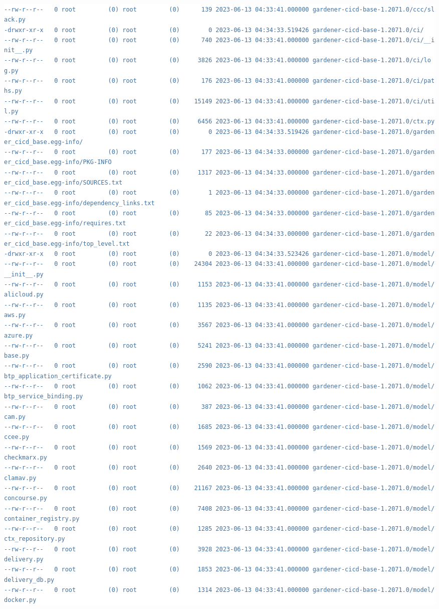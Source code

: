 ```diff
--rw-r--r--   0 root         (0) root         (0)      139 2023-06-13 04:33:41.000000 gardener-cicd-base-1.2071.0/ccc/slack.py
-drwxr-xr-x   0 root         (0) root         (0)        0 2023-06-13 04:34:33.519426 gardener-cicd-base-1.2071.0/ci/
--rw-r--r--   0 root         (0) root         (0)      740 2023-06-13 04:33:41.000000 gardener-cicd-base-1.2071.0/ci/__init__.py
--rw-r--r--   0 root         (0) root         (0)     3826 2023-06-13 04:33:41.000000 gardener-cicd-base-1.2071.0/ci/log.py
--rw-r--r--   0 root         (0) root         (0)      176 2023-06-13 04:33:41.000000 gardener-cicd-base-1.2071.0/ci/paths.py
--rw-r--r--   0 root         (0) root         (0)    15149 2023-06-13 04:33:41.000000 gardener-cicd-base-1.2071.0/ci/util.py
--rw-r--r--   0 root         (0) root         (0)     6456 2023-06-13 04:33:41.000000 gardener-cicd-base-1.2071.0/ctx.py
-drwxr-xr-x   0 root         (0) root         (0)        0 2023-06-13 04:34:33.519426 gardener-cicd-base-1.2071.0/gardener_cicd_base.egg-info/
--rw-r--r--   0 root         (0) root         (0)      177 2023-06-13 04:34:33.000000 gardener-cicd-base-1.2071.0/gardener_cicd_base.egg-info/PKG-INFO
--rw-r--r--   0 root         (0) root         (0)     1317 2023-06-13 04:34:33.000000 gardener-cicd-base-1.2071.0/gardener_cicd_base.egg-info/SOURCES.txt
--rw-r--r--   0 root         (0) root         (0)        1 2023-06-13 04:34:33.000000 gardener-cicd-base-1.2071.0/gardener_cicd_base.egg-info/dependency_links.txt
--rw-r--r--   0 root         (0) root         (0)       85 2023-06-13 04:34:33.000000 gardener-cicd-base-1.2071.0/gardener_cicd_base.egg-info/requires.txt
--rw-r--r--   0 root         (0) root         (0)       22 2023-06-13 04:34:33.000000 gardener-cicd-base-1.2071.0/gardener_cicd_base.egg-info/top_level.txt
-drwxr-xr-x   0 root         (0) root         (0)        0 2023-06-13 04:34:33.523426 gardener-cicd-base-1.2071.0/model/
--rw-r--r--   0 root         (0) root         (0)    24304 2023-06-13 04:33:41.000000 gardener-cicd-base-1.2071.0/model/__init__.py
--rw-r--r--   0 root         (0) root         (0)     1153 2023-06-13 04:33:41.000000 gardener-cicd-base-1.2071.0/model/alicloud.py
--rw-r--r--   0 root         (0) root         (0)     1135 2023-06-13 04:33:41.000000 gardener-cicd-base-1.2071.0/model/aws.py
--rw-r--r--   0 root         (0) root         (0)     3567 2023-06-13 04:33:41.000000 gardener-cicd-base-1.2071.0/model/azure.py
--rw-r--r--   0 root         (0) root         (0)     5241 2023-06-13 04:33:41.000000 gardener-cicd-base-1.2071.0/model/base.py
--rw-r--r--   0 root         (0) root         (0)     2590 2023-06-13 04:33:41.000000 gardener-cicd-base-1.2071.0/model/btp_application_certificate.py
--rw-r--r--   0 root         (0) root         (0)     1062 2023-06-13 04:33:41.000000 gardener-cicd-base-1.2071.0/model/btp_service_binding.py
--rw-r--r--   0 root         (0) root         (0)      387 2023-06-13 04:33:41.000000 gardener-cicd-base-1.2071.0/model/cam.py
--rw-r--r--   0 root         (0) root         (0)     1685 2023-06-13 04:33:41.000000 gardener-cicd-base-1.2071.0/model/ccee.py
--rw-r--r--   0 root         (0) root         (0)     1569 2023-06-13 04:33:41.000000 gardener-cicd-base-1.2071.0/model/checkmarx.py
--rw-r--r--   0 root         (0) root         (0)     2640 2023-06-13 04:33:41.000000 gardener-cicd-base-1.2071.0/model/clamav.py
--rw-r--r--   0 root         (0) root         (0)    21167 2023-06-13 04:33:41.000000 gardener-cicd-base-1.2071.0/model/concourse.py
--rw-r--r--   0 root         (0) root         (0)     7408 2023-06-13 04:33:41.000000 gardener-cicd-base-1.2071.0/model/container_registry.py
--rw-r--r--   0 root         (0) root         (0)     1285 2023-06-13 04:33:41.000000 gardener-cicd-base-1.2071.0/model/ctx_repository.py
--rw-r--r--   0 root         (0) root         (0)     3928 2023-06-13 04:33:41.000000 gardener-cicd-base-1.2071.0/model/delivery.py
--rw-r--r--   0 root         (0) root         (0)     1853 2023-06-13 04:33:41.000000 gardener-cicd-base-1.2071.0/model/delivery_db.py
--rw-r--r--   0 root         (0) root         (0)     1314 2023-06-13 04:33:41.000000 gardener-cicd-base-1.2071.0/model/docker.py
```